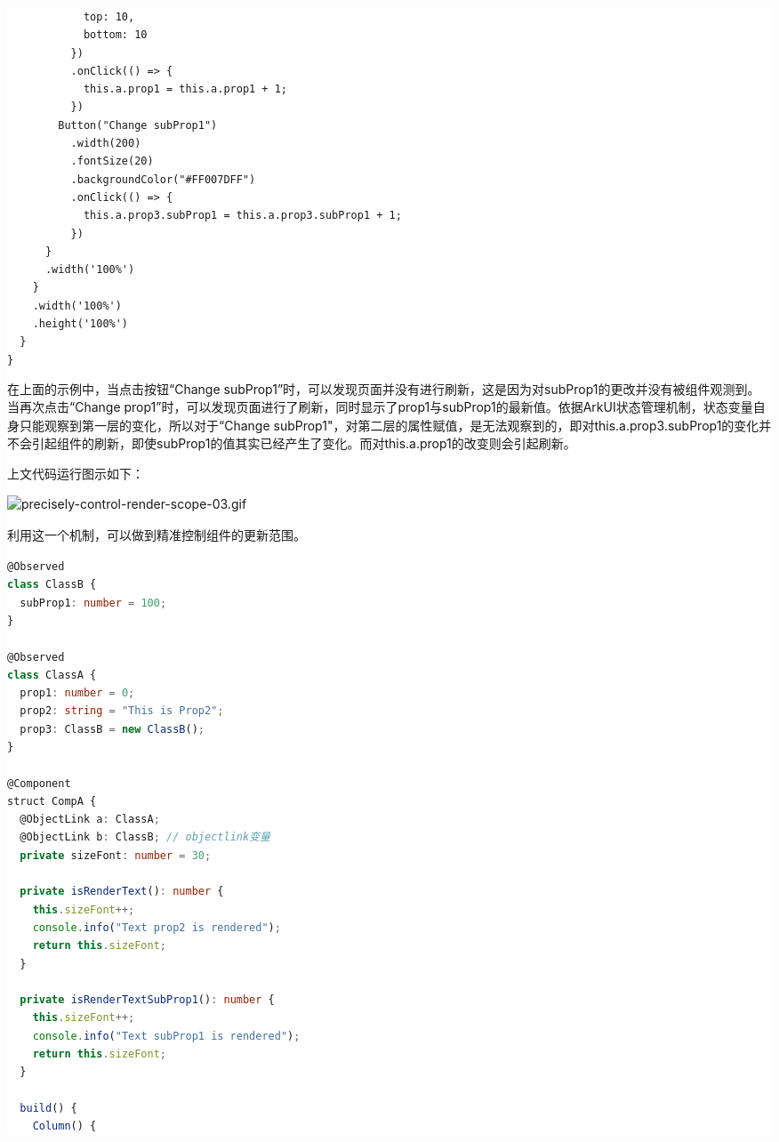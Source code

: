 ```TS
            top: 10,
            bottom: 10
          })
          .onClick(() => {
            this.a.prop1 = this.a.prop1 + 1;
          })
        Button("Change subProp1")
          .width(200)
          .fontSize(20)
          .backgroundColor("#FF007DFF")
          .onClick(() => {
            this.a.prop3.subProp1 = this.a.prop3.subProp1 + 1;
          })
      }
      .width('100%')
    }
    .width('100%')
    .height('100%')
  }
}
```

在上面的示例中，当点击按钮“Change subProp1”时，可以发现页面并没有进行刷新，这是因为对subProp1的更改并没有被组件观测到。当再次点击“Change prop1”时，可以发现页面进行了刷新，同时显示了prop1与subProp1的最新值。依据ArkUI状态管理机制，状态变量自身只能观察到第一层的变化，所以对于“Change subProp1"，对第二层的属性赋值，是无法观察到的，即对this.a.prop3.subProp1的变化并不会引起组件的刷新，即使subProp1的值其实已经产生了变化。而对this.a.prop1的改变则会引起刷新。

上文代码运行图示如下：

![precisely-control-render-scope-03.gif](figures/precisely-control-render-scope-03.gif)

利用这一个机制，可以做到精准控制组件的更新范围。

```ts
@Observed
class ClassB {
  subProp1: number = 100;
}

@Observed
class ClassA {
  prop1: number = 0;
  prop2: string = "This is Prop2";
  prop3: ClassB = new ClassB();
}

@Component
struct CompA {
  @ObjectLink a: ClassA;
  @ObjectLink b: ClassB; // objectlink变量
  private sizeFont: number = 30;

  private isRenderText(): number {
    this.sizeFont++;
    console.info("Text prop2 is rendered");
    return this.sizeFont;
  }

  private isRenderTextSubProp1(): number {
    this.sizeFont++;
    console.info("Text subProp1 is rendered");
    return this.sizeFont;
  }

  build() {
    Column() {
```